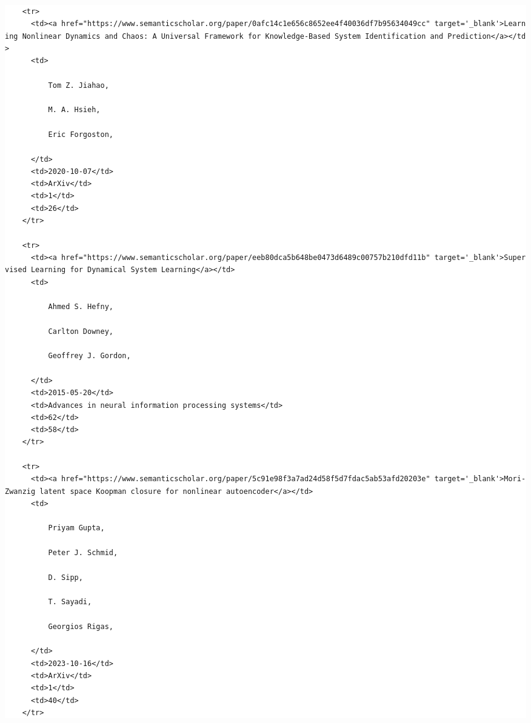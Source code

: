        <tr>
          <td><a href="https://www.semanticscholar.org/paper/0afc14c1e656c8652ee4f40036df7b95634049cc" target='_blank'>Learning Nonlinear Dynamics and Chaos: A Universal Framework for Knowledge-Based System Identification and Prediction</a></td>
          <td>
            
              Tom Z. Jiahao,
            
              M. A. Hsieh,
            
              Eric Forgoston,
            
          </td>
          <td>2020-10-07</td>
          <td>ArXiv</td>
          <td>1</td>
          <td>26</td>
        </tr>
    
        <tr>
          <td><a href="https://www.semanticscholar.org/paper/eeb80dca5b648be0473d6489c00757b210dfd11b" target='_blank'>Supervised Learning for Dynamical System Learning</a></td>
          <td>
            
              Ahmed S. Hefny,
            
              Carlton Downey,
            
              Geoffrey J. Gordon,
            
          </td>
          <td>2015-05-20</td>
          <td>Advances in neural information processing systems</td>
          <td>62</td>
          <td>58</td>
        </tr>
    
        <tr>
          <td><a href="https://www.semanticscholar.org/paper/5c91e98f3a7ad24d58f5d7fdac5ab53afd20203e" target='_blank'>Mori-Zwanzig latent space Koopman closure for nonlinear autoencoder</a></td>
          <td>
            
              Priyam Gupta,
            
              Peter J. Schmid,
            
              D. Sipp,
            
              T. Sayadi,
            
              Georgios Rigas,
            
          </td>
          <td>2023-10-16</td>
          <td>ArXiv</td>
          <td>1</td>
          <td>40</td>
        </tr>
    